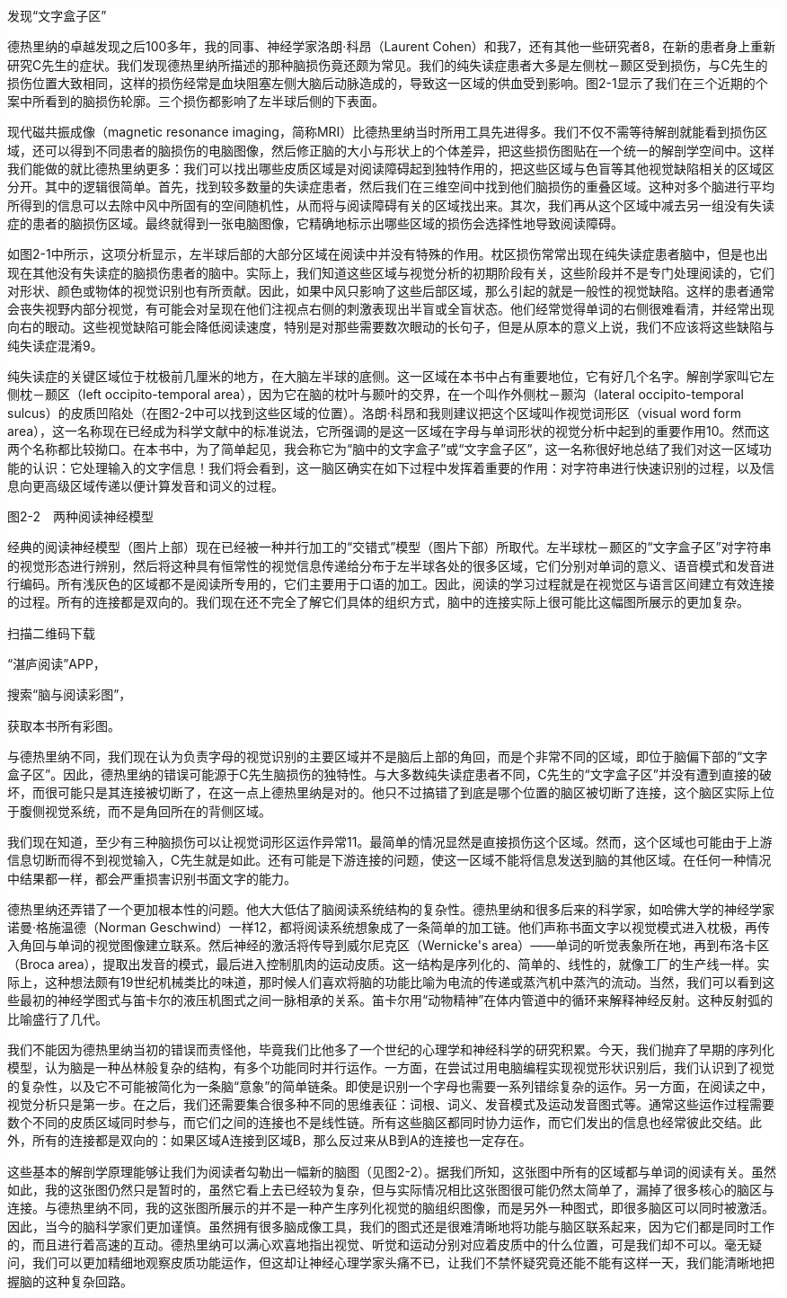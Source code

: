 发现“文字盒子区”


德热里纳的卓越发现之后100多年，我的同事、神经学家洛朗·科昂（Laurent Cohen）和我7，还有其他一些研究者8，在新的患者身上重新研究C先生的症状。我们发现德热里纳所描述的那种脑损伤竟还颇为常见。我们的纯失读症患者大多是左侧枕－颞区受到损伤，与C先生的损伤位置大致相同，这样的损伤经常是血块阻塞左侧大脑后动脉造成的，导致这一区域的供血受到影响。图2-1显示了我们在三个近期的个案中所看到的脑损伤轮廓。三个损伤都影响了左半球后侧的下表面。

现代磁共振成像（magnetic resonance imaging，简称MRI）比德热里纳当时所用工具先进得多。我们不仅不需等待解剖就能看到损伤区域，还可以得到不同患者的脑损伤的电脑图像，然后修正脑的大小与形状上的个体差异，把这些损伤图贴在一个统一的解剖学空间中。这样我们能做的就比德热里纳更多：我们可以找出哪些皮质区域是对阅读障碍起到独特作用的，把这些区域与色盲等其他视觉缺陷相关的区域区分开。其中的逻辑很简单。首先，找到较多数量的失读症患者，然后我们在三维空间中找到他们脑损伤的重叠区域。这种对多个脑进行平均所得到的信息可以去除中风中所固有的空间随机性，从而将与阅读障碍有关的区域找出来。其次，我们再从这个区域中减去另一组没有失读症的患者的脑损伤区域。最终就得到一张电脑图像，它精确地标示出哪些区域的损伤会选择性地导致阅读障碍。

如图2-1中所示，这项分析显示，左半球后部的大部分区域在阅读中并没有特殊的作用。枕区损伤常常出现在纯失读症患者脑中，但是也出现在其他没有失读症的脑损伤患者的脑中。实际上，我们知道这些区域与视觉分析的初期阶段有关，这些阶段并不是专门处理阅读的，它们对形状、颜色或物体的视觉识别也有所贡献。因此，如果中风只影响了这些后部区域，那么引起的就是一般性的视觉缺陷。这样的患者通常会丧失视野内部分视觉，有可能会对呈现在他们注视点右侧的刺激表现出半盲或全盲状态。他们经常觉得单词的右侧很难看清，并经常出现向右的眼动。这些视觉缺陷可能会降低阅读速度，特别是对那些需要数次眼动的长句子，但是从原本的意义上说，我们不应该将这些缺陷与纯失读症混淆9。

纯失读症的关键区域位于枕极前几厘米的地方，在大脑左半球的底侧。这一区域在本书中占有重要地位，它有好几个名字。解剖学家叫它左侧枕－颞区（left occipito-temporal area），因为它在脑的枕叶与颞叶的交界，在一个叫作外侧枕－颞沟（lateral occipito-temporal sulcus）的皮质凹陷处（在图2-2中可以找到这些区域的位置）。洛朗·科昂和我则建议把这个区域叫作视觉词形区（visual word form area），这一名称现在已经成为科学文献中的标准说法，它所强调的是这一区域在字母与单词形状的视觉分析中起到的重要作用10。然而这两个名称都比较拗口。在本书中，为了简单起见，我会称它为“脑中的文字盒子”或“文字盒子区”，这一名称很好地总结了我们对这一区域功能的认识：它处理输入的文字信息！我们将会看到，这一脑区确实在如下过程中发挥着重要的作用：对字符串进行快速识别的过程，以及信息向更高级区域传递以便计算发音和词义的过程。

图2-2　两种阅读神经模型

经典的阅读神经模型（图片上部）现在已经被一种并行加工的“交错式”模型（图片下部）所取代。左半球枕－颞区的“文字盒子区”对字符串的视觉形态进行辨别，然后将这种具有恒常性的视觉信息传递给分布于左半球各处的很多区域，它们分别对单词的意义、语音模式和发音进行编码。所有浅灰色的区域都不是阅读所专用的，它们主要用于口语的加工。因此，阅读的学习过程就是在视觉区与语言区间建立有效连接的过程。所有的连接都是双向的。我们现在还不完全了解它们具体的组织方式，脑中的连接实际上很可能比这幅图所展示的更加复杂。



扫描二维码下载

“湛庐阅读”APP，

搜索“脑与阅读彩图”，

获取本书所有彩图。



与德热里纳不同，我们现在认为负责字母的视觉识别的主要区域并不是脑后上部的角回，而是个非常不同的区域，即位于脑偏下部的“文字盒子区”。因此，德热里纳的错误可能源于C先生脑损伤的独特性。与大多数纯失读症患者不同，C先生的“文字盒子区”并没有遭到直接的破坏，而很可能只是其连接被切断了，在这一点上德热里纳是对的。他只不过搞错了到底是哪个位置的脑区被切断了连接，这个脑区实际上位于腹侧视觉系统，而不是角回所在的背侧区域。

我们现在知道，至少有三种脑损伤可以让视觉词形区运作异常11。最简单的情况显然是直接损伤这个区域。然而，这个区域也可能由于上游信息切断而得不到视觉输入，C先生就是如此。还有可能是下游连接的问题，使这一区域不能将信息发送到脑的其他区域。在任何一种情况中结果都一样，都会严重损害识别书面文字的能力。

德热里纳还弄错了一个更加根本性的问题。他大大低估了脑阅读系统结构的复杂性。德热里纳和很多后来的科学家，如哈佛大学的神经学家诺曼·格施温德（Norman Geschwind）一样12，都将阅读系统想象成了一条简单的加工链。他们声称书面文字以视觉模式进入枕极，再传入角回与单词的视觉图像建立联系。然后神经的激活将传导到威尔尼克区（Wernicke's area）——单词的听觉表象所在地，再到布洛卡区（Broca area），提取出发音的模式，最后进入控制肌肉的运动皮质。这一结构是序列化的、简单的、线性的，就像工厂的生产线一样。实际上，这种想法颇有19世纪机械类比的味道，那时候人们喜欢将脑的功能比喻为电流的传递或蒸汽机中蒸汽的流动。当然，我们可以看到这些最初的神经学图式与笛卡尔的液压机图式之间一脉相承的关系。笛卡尔用“动物精神”在体内管道中的循环来解释神经反射。这种反射弧的比喻盛行了几代。

我们不能因为德热里纳当初的错误而责怪他，毕竟我们比他多了一个世纪的心理学和神经科学的研究积累。今天，我们抛弃了早期的序列化模型，认为脑是一种丛林般复杂的结构，有多个功能同时并行运作。一方面，在尝试过用电脑编程实现视觉形状识别后，我们认识到了视觉的复杂性，以及它不可能被简化为一条脑“意象”的简单链条。即使是识别一个字母也需要一系列错综复杂的运作。另一方面，在阅读之中，视觉分析只是第一步。在之后，我们还需要集合很多种不同的思维表征：词根、词义、发音模式及运动发音图式等。通常这些运作过程需要数个不同的皮质区域同时参与，而它们之间的连接也不是线性链。所有这些脑区都同时协力运作，而它们发出的信息也经常彼此交结。此外，所有的连接都是双向的：如果区域A连接到区域B，那么反过来从B到A的连接也一定存在。

这些基本的解剖学原理能够让我们为阅读者勾勒出一幅新的脑图（见图2-2）。据我们所知，这张图中所有的区域都与单词的阅读有关。虽然如此，我的这张图仍然只是暂时的，虽然它看上去已经较为复杂，但与实际情况相比这张图很可能仍然太简单了，漏掉了很多核心的脑区与连接。与德热里纳不同，我的这张图所展示的并不是一种产生序列化视觉的脑组织图像，而是另外一种图式，即很多脑区可以同时被激活。因此，当今的脑科学家们更加谨慎。虽然拥有很多脑成像工具，我们的图式还是很难清晰地将功能与脑区联系起来，因为它们都是同时工作的，而且进行着高速的互动。德热里纳可以满心欢喜地指出视觉、听觉和运动分别对应着皮质中的什么位置，可是我们却不可以。毫无疑问，我们可以更加精细地观察皮质功能运作，但这却让神经心理学家头痛不已，让我们不禁怀疑究竟还能不能有这样一天，我们能清晰地把握脑的这种复杂回路。
